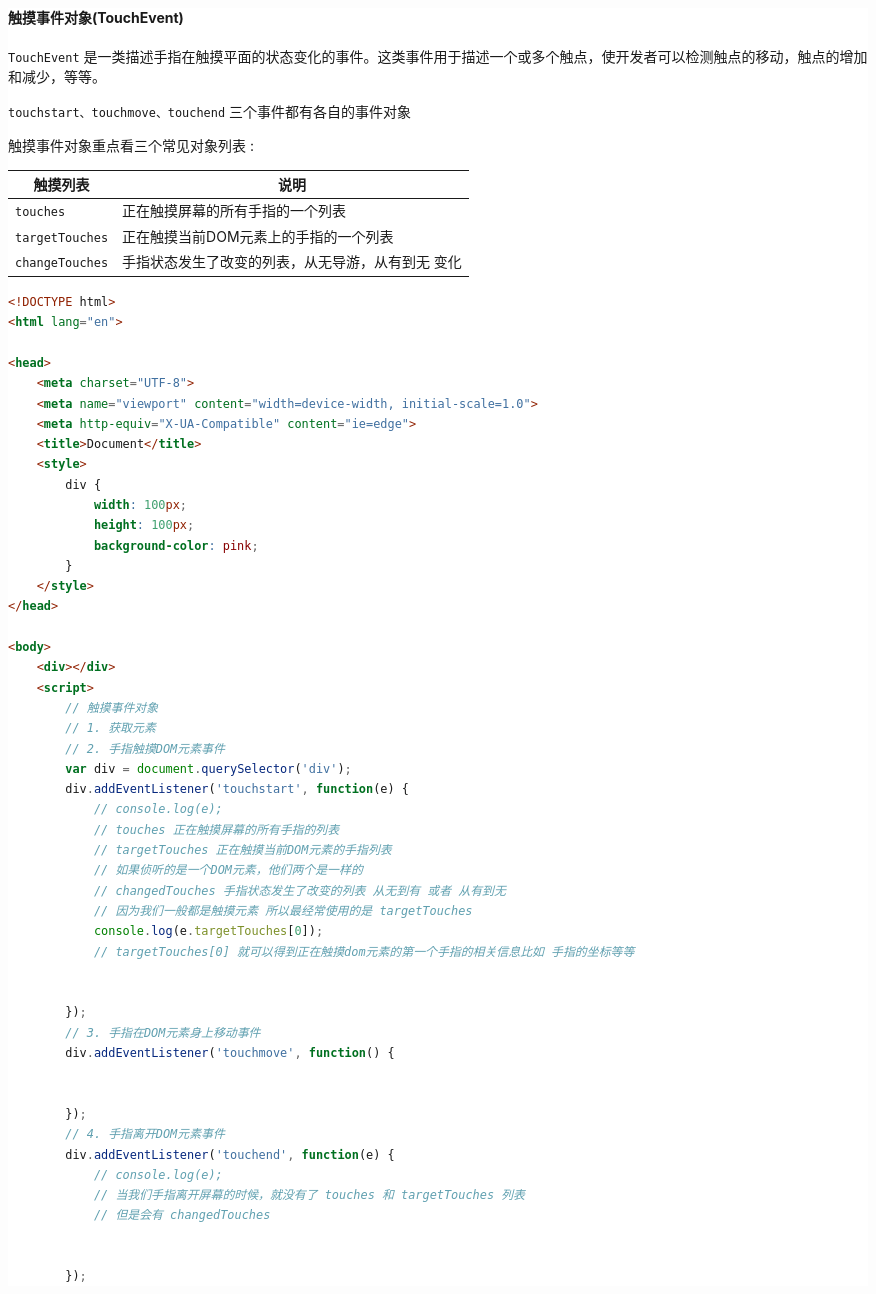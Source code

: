 #### 触摸事件对象(TouchEvent)

`TouchEvent` 是一类描述手指在触摸平面的状态变化的事件。这类事件用于描述一个或多个触点，使开发者可以检测触点的移动，触点的增加和减少，等等。

`touchstart、touchmove、touchend` 三个事件都有各自的事件对象

触摸事件对象重点看三个常见对象列表 :

| 触摸列表        | 说明                                              |
| --------------- | ------------------------------------------------- |
| `touches`       | 正在触摸屏幕的所有手指的一个列表                  |
| `targetTouches` | 正在触摸当前DOM元素上的手指的一个列表             |
| `changeTouches` | 手指状态发生了改变的列表，从无导游，从有到无 变化 |

```html
<!DOCTYPE html>
<html lang="en">

<head>
    <meta charset="UTF-8">
    <meta name="viewport" content="width=device-width, initial-scale=1.0">
    <meta http-equiv="X-UA-Compatible" content="ie=edge">
    <title>Document</title>
    <style>
        div {
            width: 100px;
            height: 100px;
            background-color: pink;
        }
    </style>
</head>

<body>
    <div></div>
    <script>
        // 触摸事件对象
        // 1. 获取元素
        // 2. 手指触摸DOM元素事件
        var div = document.querySelector('div');
        div.addEventListener('touchstart', function(e) {
            // console.log(e);
            // touches 正在触摸屏幕的所有手指的列表 
            // targetTouches 正在触摸当前DOM元素的手指列表
            // 如果侦听的是一个DOM元素，他们两个是一样的
            // changedTouches 手指状态发生了改变的列表 从无到有 或者 从有到无
            // 因为我们一般都是触摸元素 所以最经常使用的是 targetTouches
            console.log(e.targetTouches[0]);
            // targetTouches[0] 就可以得到正在触摸dom元素的第一个手指的相关信息比如 手指的坐标等等


        });
        // 3. 手指在DOM元素身上移动事件
        div.addEventListener('touchmove', function() {


        });
        // 4. 手指离开DOM元素事件
        div.addEventListener('touchend', function(e) {
            // console.log(e);
            // 当我们手指离开屏幕的时候，就没有了 touches 和 targetTouches 列表
            // 但是会有 changedTouches


        });
```